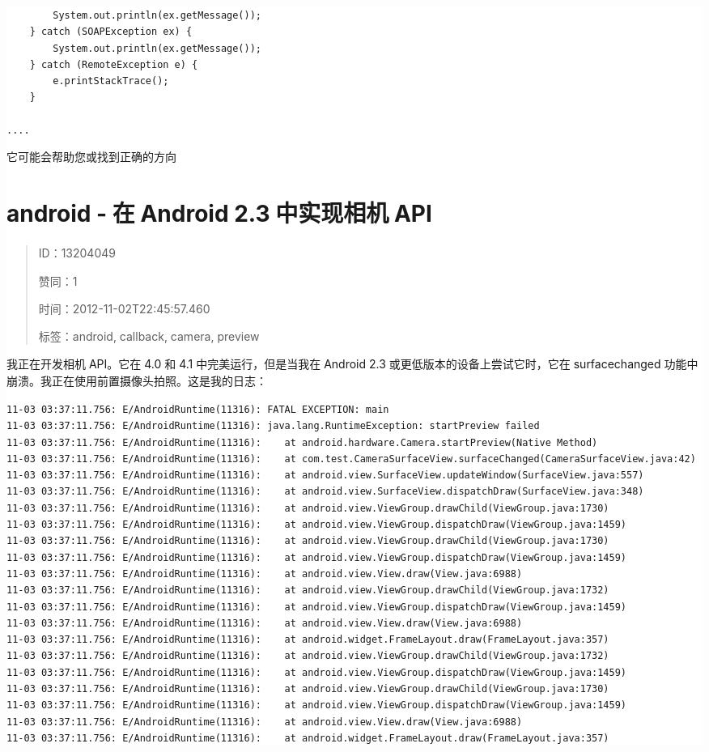 ```
        System.out.println(ex.getMessage());
    } catch (SOAPException ex) {
        System.out.println(ex.getMessage());
    } catch (RemoteException e) {
        e.printStackTrace();
    } 

.... 
```

它可能会帮助您或找到正确的方向

# android - 在 Android 2.3 中实现相机 API

> ID：13204049
> 
> 赞同：1
> 
> 时间：2012-11-02T22:45:57.460
> 
> 标签：android, callback, camera, preview

我正在开发相机 API。它在 4.0 和 4.1 中完美运行，但是当我在 Android 2.3 或更低版本的设备上尝试它时，它在 surfacechanged 功能中崩溃。我正在使用前置摄像头拍照。这是我的日志：

```
11-03 03:37:11.756: E/AndroidRuntime(11316): FATAL EXCEPTION: main
11-03 03:37:11.756: E/AndroidRuntime(11316): java.lang.RuntimeException: startPreview failed
11-03 03:37:11.756: E/AndroidRuntime(11316):    at android.hardware.Camera.startPreview(Native Method)
11-03 03:37:11.756: E/AndroidRuntime(11316):    at com.test.CameraSurfaceView.surfaceChanged(CameraSurfaceView.java:42)
11-03 03:37:11.756: E/AndroidRuntime(11316):    at android.view.SurfaceView.updateWindow(SurfaceView.java:557)
11-03 03:37:11.756: E/AndroidRuntime(11316):    at android.view.SurfaceView.dispatchDraw(SurfaceView.java:348)
11-03 03:37:11.756: E/AndroidRuntime(11316):    at android.view.ViewGroup.drawChild(ViewGroup.java:1730)
11-03 03:37:11.756: E/AndroidRuntime(11316):    at android.view.ViewGroup.dispatchDraw(ViewGroup.java:1459)
11-03 03:37:11.756: E/AndroidRuntime(11316):    at android.view.ViewGroup.drawChild(ViewGroup.java:1730)
11-03 03:37:11.756: E/AndroidRuntime(11316):    at android.view.ViewGroup.dispatchDraw(ViewGroup.java:1459)
11-03 03:37:11.756: E/AndroidRuntime(11316):    at android.view.View.draw(View.java:6988)
11-03 03:37:11.756: E/AndroidRuntime(11316):    at android.view.ViewGroup.drawChild(ViewGroup.java:1732)
11-03 03:37:11.756: E/AndroidRuntime(11316):    at android.view.ViewGroup.dispatchDraw(ViewGroup.java:1459)
11-03 03:37:11.756: E/AndroidRuntime(11316):    at android.view.View.draw(View.java:6988)
11-03 03:37:11.756: E/AndroidRuntime(11316):    at android.widget.FrameLayout.draw(FrameLayout.java:357)
11-03 03:37:11.756: E/AndroidRuntime(11316):    at android.view.ViewGroup.drawChild(ViewGroup.java:1732)
11-03 03:37:11.756: E/AndroidRuntime(11316):    at android.view.ViewGroup.dispatchDraw(ViewGroup.java:1459)
11-03 03:37:11.756: E/AndroidRuntime(11316):    at android.view.ViewGroup.drawChild(ViewGroup.java:1730)
11-03 03:37:11.756: E/AndroidRuntime(11316):    at android.view.ViewGroup.dispatchDraw(ViewGroup.java:1459)
11-03 03:37:11.756: E/AndroidRuntime(11316):    at android.view.View.draw(View.java:6988)
11-03 03:37:11.756: E/AndroidRuntime(11316):    at android.widget.FrameLayout.draw(FrameLayout.java:357)
```